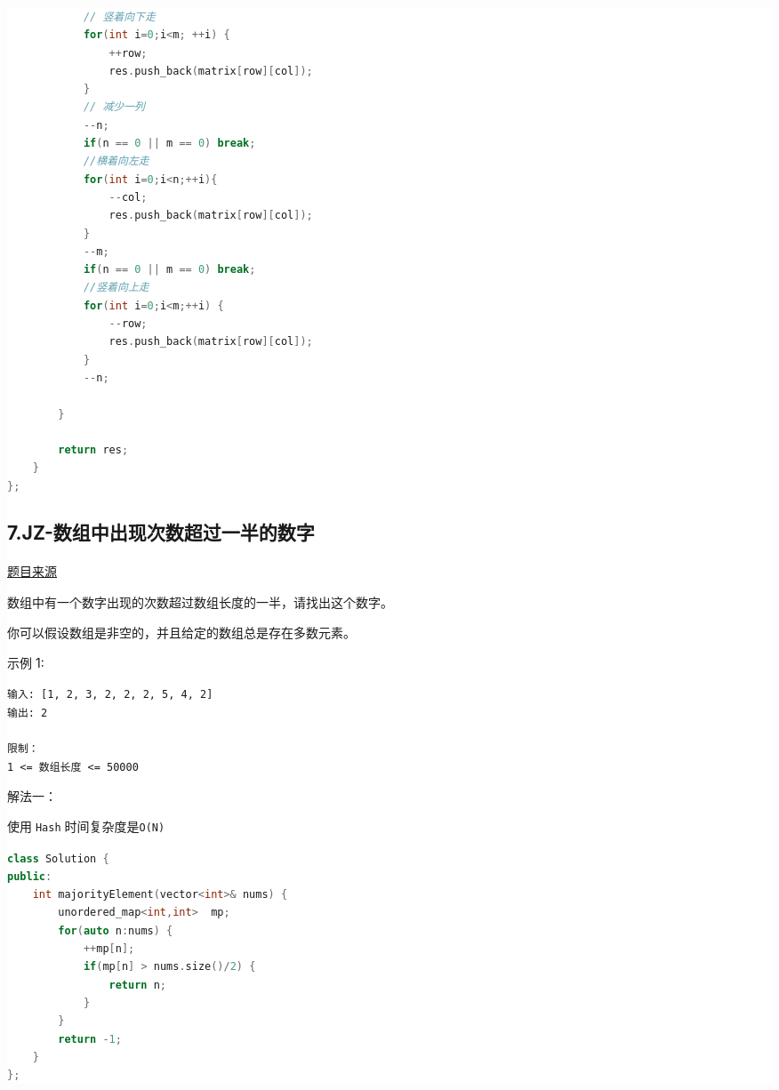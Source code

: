 ```cpp
            // 竖着向下走
            for(int i=0;i<m; ++i) {
                ++row;
                res.push_back(matrix[row][col]);
            }
            // 减少一列
            --n;
            if(n == 0 || m == 0) break;
            //横着向左走
            for(int i=0;i<n;++i){
                --col;
                res.push_back(matrix[row][col]);
            }
            --m;
            if(n == 0 || m == 0) break;
            //竖着向上走
            for(int i=0;i<m;++i) {
                --row;
                res.push_back(matrix[row][col]);
            }
            --n;
        
        }

        return res;
    }
};
```

## 7.JZ-数组中出现次数超过一半的数字
[题目来源](https://leetcode-cn.com/problems/shu-zu-zhong-chu-xian-ci-shu-chao-guo-yi-ban-de-shu-zi-lcof/)

数组中有一个数字出现的次数超过数组长度的一半，请找出这个数字。

你可以假设数组是非空的，并且给定的数组总是存在多数元素。

示例 1:
```
输入: [1, 2, 3, 2, 2, 2, 5, 4, 2]
输出: 2
 
限制：
1 <= 数组长度 <= 50000
```
解法一：

使用 `Hash` 时间复杂度是`O(N)`

```cpp
class Solution {
public:
    int majorityElement(vector<int>& nums) {
        unordered_map<int,int>  mp;
        for(auto n:nums) {
            ++mp[n];
            if(mp[n] > nums.size()/2) {
                return n;
            }
        }
        return -1;
    }
};
```
